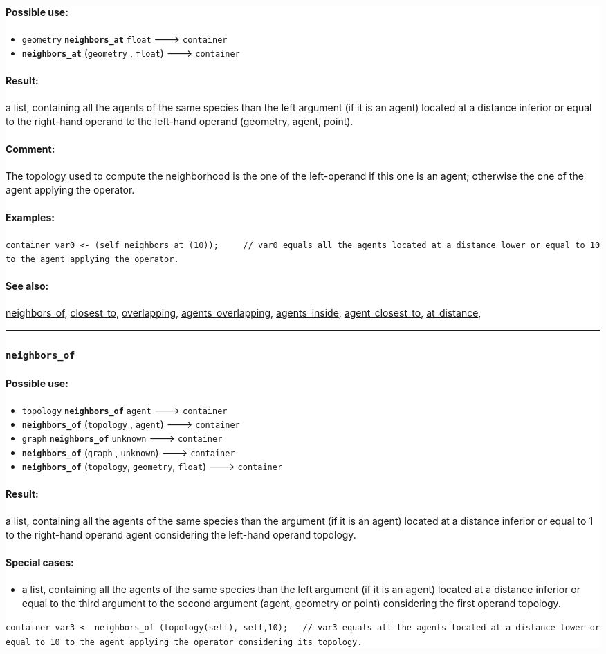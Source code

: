 #### Possible use: 
  * `geometry` **`neighbors_at`** `float` --->  `container`
  *  **`neighbors_at`** (`geometry` , `float`) --->  `container` 

#### Result: 
a list, containing all the agents of the same species than the left argument (if it is an agent) located at a distance inferior or equal to the right-hand operand to the left-hand operand (geometry, agent, point).  

#### Comment: 
The topology used to compute the neighborhood  is the one of the left-operand if this one is an agent; otherwise the one of the agent applying the operator.

#### Examples: 
```
container var0 <- (self neighbors_at (10)); 	// var0 equals all the agents located at a distance lower or equal to 10 to the agent applying the operator.
```
      

#### See also: 
[neighbors_of](OperatorsNZ#neighbors_of), [closest_to](OperatorsAC#closest_to), [overlapping](OperatorsNZ#overlapping), [agents_overlapping](OperatorsAC#agents_overlapping), [agents_inside](OperatorsAC#agents_inside), [agent_closest_to](OperatorsAC#agent_closest_to), [at_distance](OperatorsAC#at_distance), 
    	
----

[//]: # (keyword|operator_neighbors_of)
### `neighbors_of`

#### Possible use: 
  * `topology` **`neighbors_of`** `agent` --->  `container`
  *  **`neighbors_of`** (`topology` , `agent`) --->  `container`
  * `graph` **`neighbors_of`** `unknown` --->  `container`
  *  **`neighbors_of`** (`graph` , `unknown`) --->  `container`
  *  **`neighbors_of`** (`topology`, `geometry`, `float`) --->  `container` 

#### Result: 
a list, containing all the agents of the same species than the argument (if it is an agent) located at a distance inferior or equal to 1 to the right-hand operand agent considering the left-hand operand topology.

#### Special cases:     
  * a list, containing all the agents of the same species than the left argument (if it is an agent) located at a distance inferior or equal to the third argument to the second argument (agent, geometry or point) considering the first operand topology. 
  
```
container var3 <- neighbors_of (topology(self), self,10); 	// var3 equals all the agents located at a distance lower or equal to 10 to the agent applying the operator considering its topology.

``` 


[//]: # (keyword|operator_nb_cycles)
[//]: # (keyword|operator_neighbors_at)
[//]: # (keyword|operator_new_emotion)
[//]: # (keyword|operator_new_folder)
[//]: # (keyword|operator_new_predicate)
[//]: # (keyword|operator_new_social_link)
[//]: # (keyword|operator_node)
[//]: # (keyword|operator_nodes)
[//]: # (keyword|operator_norm)
[//]: # (keyword|operator_normal_area)
[//]: # (keyword|operator_normal_density)
[//]: # (keyword|operator_normal_inverse)
[//]: # (keyword|operator_not)
[//]: # (keyword|operator_obj_file)
[//]: # (keyword|operator_of)
[//]: # (keyword|operator_of_generic_species)
[//]: # (keyword|operator_of_species)
[//]: # (keyword|operator_one_of)
[//]: # (keyword|operator_or)
[//]: # (keyword|operator_or)
[//]: # (keyword|operator_osm_file)
[//]: # (keyword|operator_out_degree_of)
[//]: # (keyword|operator_out_edges_of)
[//]: # (keyword|operator_overlapping)
[//]: # (keyword|operator_overlaps)
[//]: # (keyword|operator_pair)
[//]: # (keyword|operator_partially_overlaps)
[//]: # (keyword|operator_path)
[//]: # (keyword|operator_path_between)
[//]: # (keyword|operator_path_to)
[//]: # (keyword|operator_paths_between)
[//]: # (keyword|operator_pbinom)
[//]: # (keyword|operator_pchisq)
[//]: # (keyword|operator_percent_absolute_deviation)
[//]: # (keyword|operator_percentile)
[//]: # (keyword|operator_pgamma)
[//]: # (keyword|operator_pgm_file)
[//]: # (keyword|operator_plan)
[//]: # (keyword|operator_plus_days)
[//]: # (keyword|operator_plus_hours)
[//]: # (keyword|operator_plus_minutes)
[//]: # (keyword|operator_plus_months)
[//]: # (keyword|operator_plus_ms)
[//]: # (keyword|operator_plus_seconds)
[//]: # (keyword|operator_plus_weeks)
[//]: # (keyword|operator_plus_years)
[//]: # (keyword|operator_pnorm)
[//]: # (keyword|operator_point)
[//]: # (keyword|operator_points_along)
[//]: # (keyword|operator_points_at)
[//]: # (keyword|operator_points_on)
[//]: # (keyword|operator_poisson)
[//]: # (keyword|operator_polygon)
[//]: # (keyword|operator_polyhedron)
[//]: # (keyword|operator_polyline)
[//]: # (keyword|operator_polyplan)
[//]: # (keyword|operator_predecessors_of)
[//]: # (keyword|operator_predicate)
[//]: # (keyword|operator_predict)
[//]: # (keyword|operator_product)
[//]: # (keyword|operator_product_of)
[//]: # (keyword|operator_promethee_DM)
[//]: # (keyword|operator_property_file)
[//]: # (keyword|operator_pValue_for_fStat)
[//]: # (keyword|operator_pValue_for_tStat)
[//]: # (keyword|operator_pyramid)
[//]: # (keyword|operator_quantile)
[//]: # (keyword|operator_quantile_inverse)
[//]: # (keyword|operator_range)
[//]: # (keyword|operator_rank_interpolated)
[//]: # (keyword|operator_read)
[//]: # (keyword|operator_rectangle)
[//]: # (keyword|operator_reduced_by)
[//]: # (keyword|operator_regression)
[//]: # (keyword|operator_remove_duplicates)
[//]: # (keyword|operator_remove_node_from)
[//]: # (keyword|operator_replace)
[//]: # (keyword|operator_replace_regex)
[//]: # (keyword|operator_reverse)
[//]: # (keyword|operator_rewire_n)
[//]: # (keyword|operator_rgb)
[//]: # (keyword|operator_rgb_to_xyz)
[//]: # (keyword|operator_rms)
[//]: # (keyword|operator_rnd)
[//]: # (keyword|operator_rnd_choice)
[//]: # (keyword|operator_rnd_color)
[//]: # (keyword|operator_rotated_by)